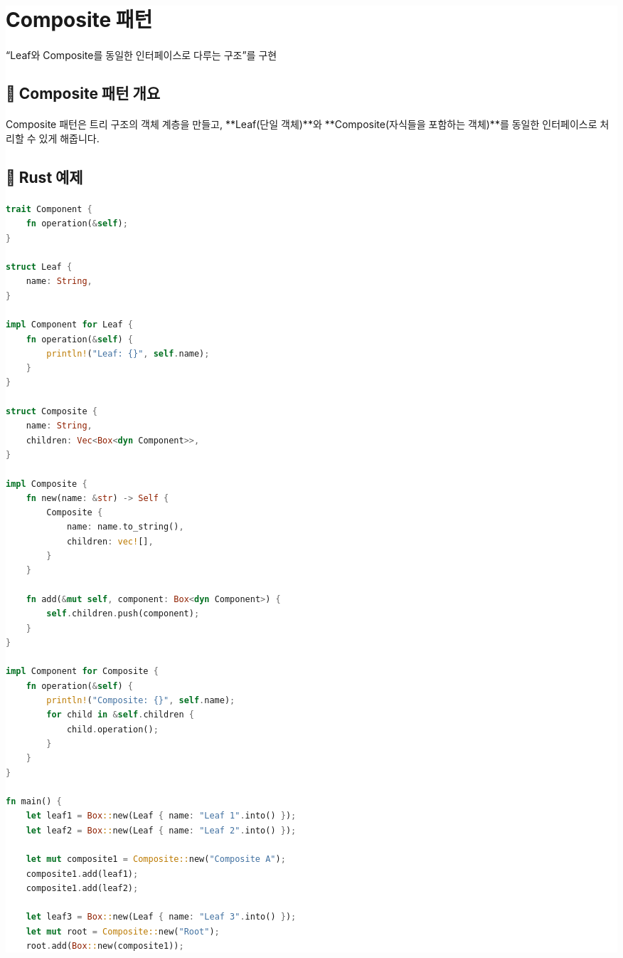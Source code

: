 # Composite 패턴
“Leaf와 Composite를 동일한 인터페이스로 다루는 구조”를 구현

## 🧠 Composite 패턴 개요
Composite 패턴은 트리 구조의 객체 계층을 만들고,
**Leaf(단일 객체)**와 **Composite(자식들을 포함하는 객체)**를 동일한 인터페이스로 처리할 수 있게 해줍니다.

## 🦀 Rust 예제
```rust
trait Component {
    fn operation(&self);
}

struct Leaf {
    name: String,
}

impl Component for Leaf {
    fn operation(&self) {
        println!("Leaf: {}", self.name);
    }
}

struct Composite {
    name: String,
    children: Vec<Box<dyn Component>>,
}

impl Composite {
    fn new(name: &str) -> Self {
        Composite {
            name: name.to_string(),
            children: vec![],
        }
    }

    fn add(&mut self, component: Box<dyn Component>) {
        self.children.push(component);
    }
}

impl Component for Composite {
    fn operation(&self) {
        println!("Composite: {}", self.name);
        for child in &self.children {
            child.operation();
        }
    }
}

fn main() {
    let leaf1 = Box::new(Leaf { name: "Leaf 1".into() });
    let leaf2 = Box::new(Leaf { name: "Leaf 2".into() });

    let mut composite1 = Composite::new("Composite A");
    composite1.add(leaf1);
    composite1.add(leaf2);

    let leaf3 = Box::new(Leaf { name: "Leaf 3".into() });
    let mut root = Composite::new("Root");
    root.add(Box::new(composite1));
```